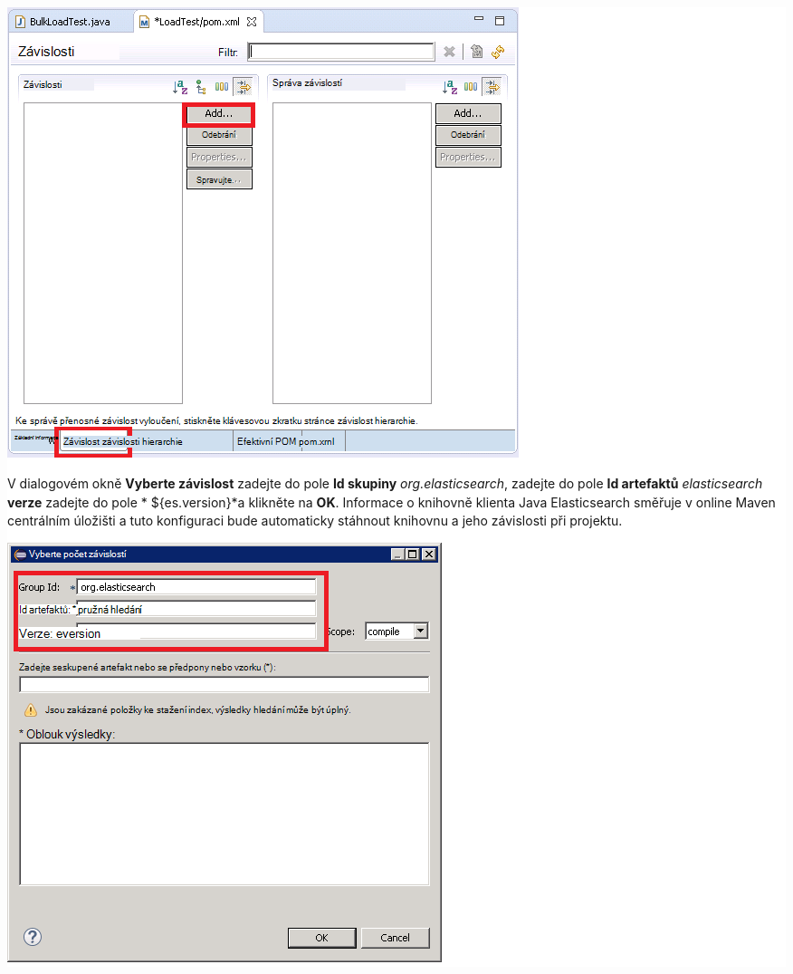 ![](./media/guidance-elasticsearch/jmeter-deploy19.png)

V dialogovém okně **Vyberte závislost** zadejte do pole **Id skupiny** *org.elasticsearch*, zadejte do pole **Id artefaktů** *elasticsearch* **verze** zadejte do pole * \${es.version}*a klikněte na **OK**. Informace o knihovně klienta Java Elasticsearch směřuje v online Maven centrálním úložišti a tuto konfiguraci bude automaticky stáhnout knihovnu a jeho závislosti při projektu.

![](./media/guidance-elasticsearch/jmeter-deploy20.png)
